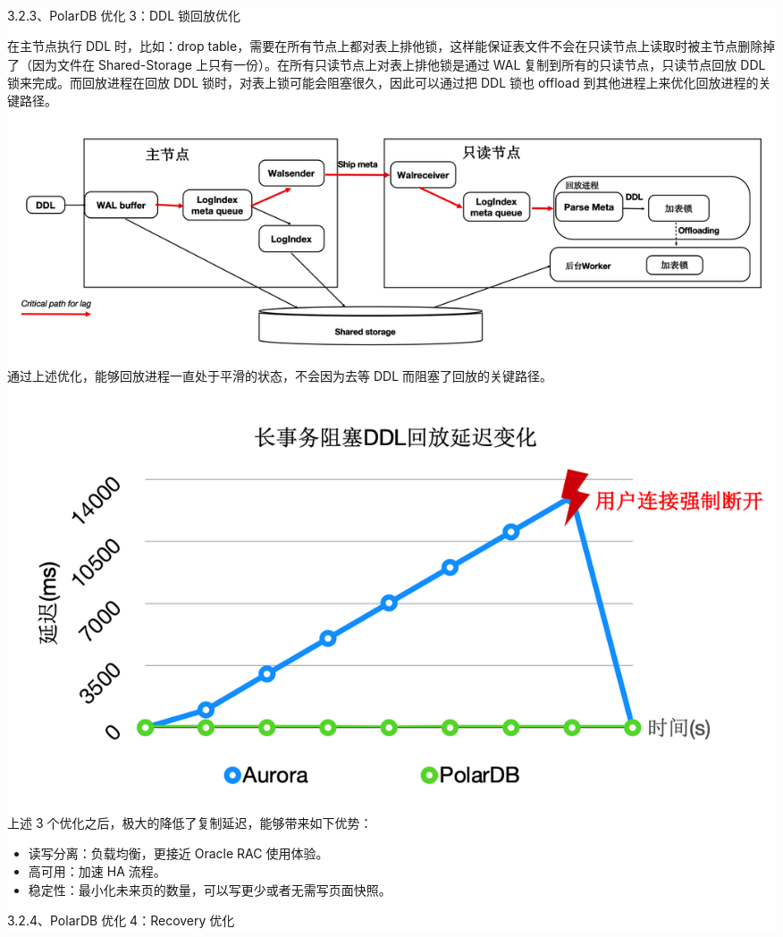 3\.2\.3、PolarDB 优化 3：DDL 锁回放优化  
  
在主节点执行 DDL 时，比如：drop table，需要在所有节点上都对表上排他锁，这样能保证表文件不会在只读节点上读取时被主节点删除掉了（因为文件在 Shared-Storage 上只有一份）。在所有只读节点上对表上排他锁是通过 WAL 复制到所有的只读节点，只读节点回放 DDL 锁来完成。而回放进程在回放 DDL 锁时，对表上锁可能会阻塞很久，因此可以通过把 DDL 锁也 offload 到其他进程上来优化回放进程的关键路径。  
  
![pic](20240124_02_pic_009.png)   
  
通过上述优化，能够回放进程一直处于平滑的状态，不会因为去等 DDL 而阻塞了回放的关键路径。  
  
![pic](20240124_02_pic_010.png)   
  
上述 3 个优化之后，极大的降低了复制延迟，能够带来如下优势：  
- 读写分离：负载均衡，更接近 Oracle RAC 使用体验。  
- 高可用：加速 HA 流程。  
- 稳定性：最小化未来页的数量，可以写更少或者无需写页面快照。  
  
3\.2\.4、PolarDB 优化 4：Recovery 优化  
  